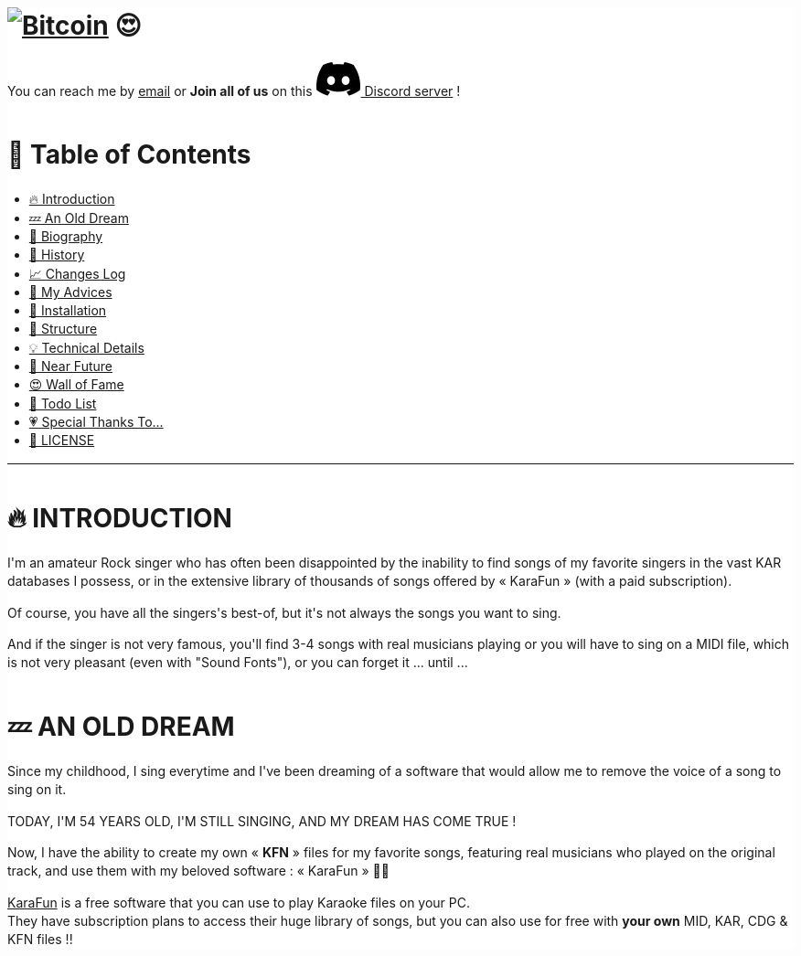 # [![Bitcoin](https://img.shields.io/badge/Donate-Bitcoin-green.svg?style=for-the-badge)](mailto:Captain_FLAM@gmx.fr) 😍

You can reach me by [email](https://github.com/Captain-FLAM) or **Join all of us** on this  [![Discord](images/discord.svg) Discord server](https://discord.com/channels/708579735583588363/887455924845944873) !

# 📖 Table of Contents

- [🔥 Introduction](#-introduction)
- [💤 An Old Dream](#-an-old-dream)
- [🧒 Biography](#-biography)
- [📆 History](#-history)
- [📈 Changes Log](#-changes-log)
- [🤡 My Advices](#-my-advices)
- [🚀 Installation](#-installation)
- [📂 Structure](#-structure)
- [💡 Technical Details](#-technical-details)
- [🦄 Near Future](#-near-future)
- [😍 Wall of Fame](#-wall-of-fame)
- [📝 Todo List](#-todo-list)
- [💗 Special Thanks To...](#-special-thanks-to)
- [📜 LICENSE](#-license)

----

# 🔥 INTRODUCTION

I'm an amateur Rock singer who has often been disappointed by the inability to find songs of my favorite singers in the vast KAR databases I possess, or in the extensive library of thousands of songs offered by « KaraFun » (with a paid subscription).

Of course, you have all the singers's best-of, but it's not always the songs you want to sing.

And if the singer is not very famous, you'll find 3-4 songs with real musicians playing or you will have to sing on a MIDI file, which is not very pleasant (even with "Sound Fonts"), or you can forget it ... until ...

# 💤 AN OLD DREAM

Since my childhood, I sing everytime and I've been dreaming of a software that would allow me to remove the voice of a song to sing on it.

TODAY, I'M 54 YEARS OLD, I'M STILL SINGING, AND MY DREAM HAS COME TRUE !

Now, I have the ability to create my own « **KFN** » files for my favorite songs, featuring real musicians who played on the original track, and use them with my beloved software : « KaraFun » 🎤💋

[KaraFun](https://www.karafun.com/) is a free software that you can use to play Karaoke files on your PC.  
They have subscription plans to access their huge library of songs, but you can also use for free with **your own** MID, KAR, CDG & KFN files !!
